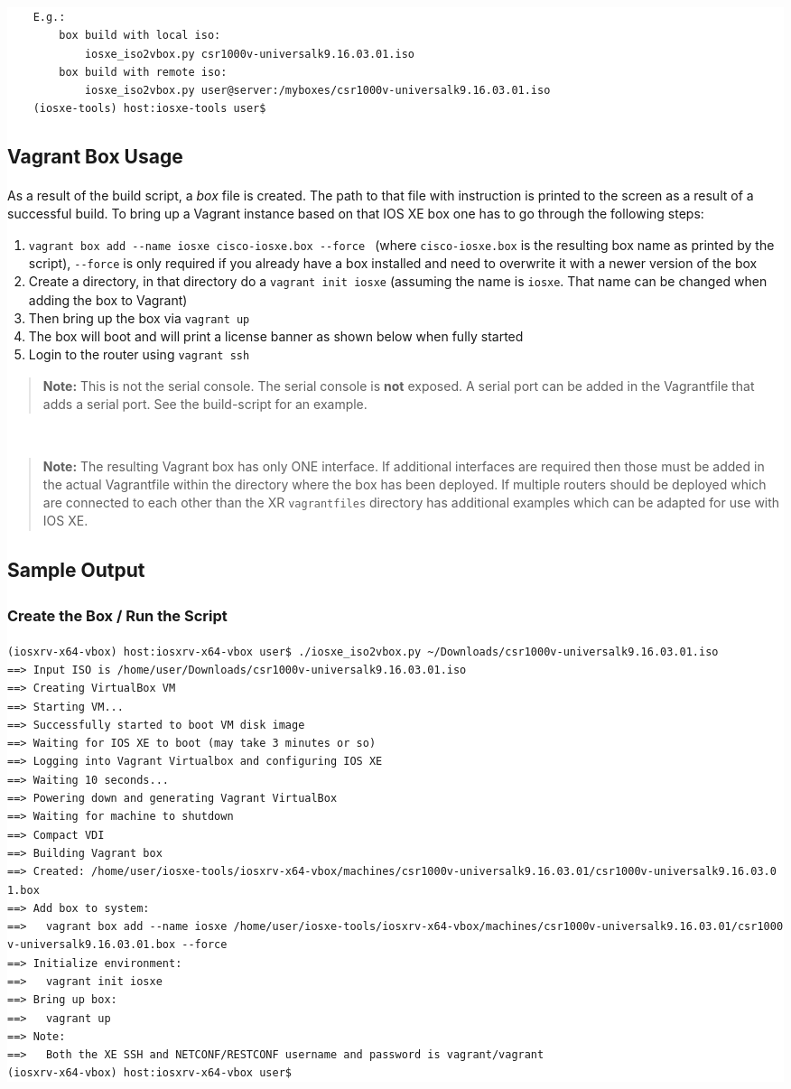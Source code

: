 		E.g.:
		    box build with local iso:
		        iosxe_iso2vbox.py csr1000v-universalk9.16.03.01.iso
		    box build with remote iso:
		        iosxe_iso2vbox.py user@server:/myboxes/csr1000v-universalk9.16.03.01.iso
		(iosxe-tools) host:iosxe-tools user$


## Vagrant Box Usage
As a result of the build script, a *box* file is created. The path to that file with instruction is printed to the screen as a result of a successful build. To bring up a Vagrant instance based on that IOS XE box one has to go through the following steps:

1.	`vagrant box add --name iosxe cisco-iosxe.box --force ` (where `cisco-iosxe.box` is the resulting box name as printed by the script), `--force` is only required if you already have a box installed and need to overwrite it with a newer version of the box
2. Create a directory, in that directory do a `vagrant init iosxe` (assuming the name is `iosxe`. That name can be changed when adding the box to Vagrant)
3. Then bring up the box via `vagrant up`
4. The box will boot and will print a license banner as shown below when fully started
5. Login to the router using `vagrant ssh`

> **Note:** This is not the serial console. The serial console is **not** exposed. A serial port can be added in the Vagrantfile that adds a serial port. See the build-script for an example. 

&nbsp;

> **Note:** The resulting Vagrant box has only ONE interface. If additional interfaces are required then those must be added in the actual Vagrantfile within the directory where the box has been deployed. If multiple routers should be deployed which are connected to each other than the XR `vagrantfiles` directory has additional examples which can be adapted for use with IOS XE.
 
## Sample Output

### Create the Box / Run the Script

	(iosxrv-x64-vbox) host:iosxrv-x64-vbox user$ ./iosxe_iso2vbox.py ~/Downloads/csr1000v-universalk9.16.03.01.iso
	==> Input ISO is /home/user/Downloads/csr1000v-universalk9.16.03.01.iso
	==> Creating VirtualBox VM
	==> Starting VM...
	==> Successfully started to boot VM disk image
	==> Waiting for IOS XE to boot (may take 3 minutes or so)
	==> Logging into Vagrant Virtualbox and configuring IOS XE
	==> Waiting 10 seconds...
	==> Powering down and generating Vagrant VirtualBox
	==> Waiting for machine to shutdown
	==> Compact VDI
	==> Building Vagrant box
	==> Created: /home/user/iosxe-tools/iosxrv-x64-vbox/machines/csr1000v-universalk9.16.03.01/csr1000v-universalk9.16.03.01.box
	==> Add box to system:
	==>   vagrant box add --name iosxe /home/user/iosxe-tools/iosxrv-x64-vbox/machines/csr1000v-universalk9.16.03.01/csr1000v-universalk9.16.03.01.box --force
	==> Initialize environment:
	==>   vagrant init iosxe
	==> Bring up box:
	==>   vagrant up
	==> Note:
	==>   Both the XE SSH and NETCONF/RESTCONF username and password is vagrant/vagrant
	(iosxrv-x64-vbox) host:iosxrv-x64-vbox user$
